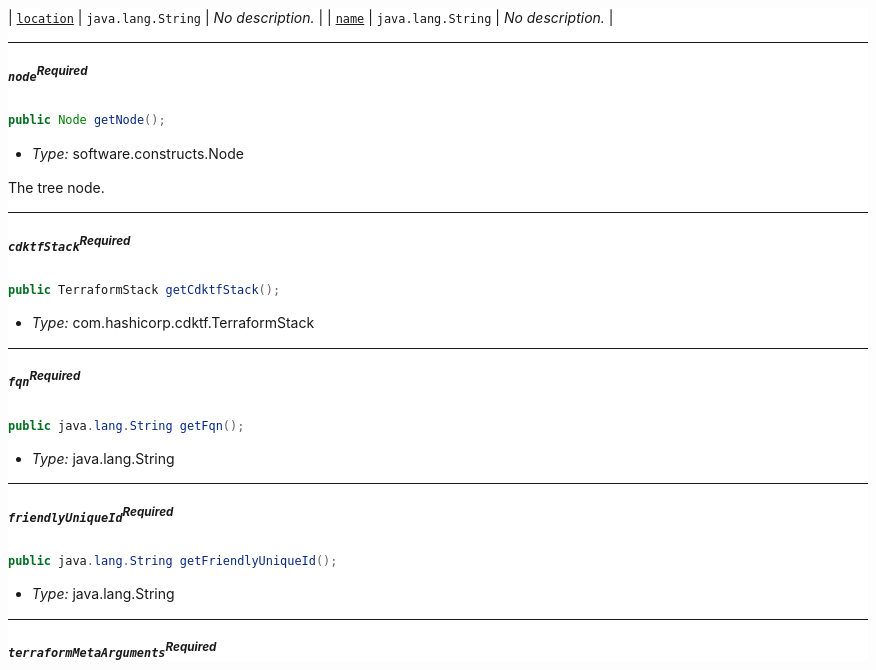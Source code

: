 | <code><a href="#@cdktf/provider-ionoscloud.monitoringPipeline.MonitoringPipeline.property.location">location</a></code> | <code>java.lang.String</code> | *No description.* |
| <code><a href="#@cdktf/provider-ionoscloud.monitoringPipeline.MonitoringPipeline.property.name">name</a></code> | <code>java.lang.String</code> | *No description.* |

---

##### `node`<sup>Required</sup> <a name="node" id="@cdktf/provider-ionoscloud.monitoringPipeline.MonitoringPipeline.property.node"></a>

```java
public Node getNode();
```

- *Type:* software.constructs.Node

The tree node.

---

##### `cdktfStack`<sup>Required</sup> <a name="cdktfStack" id="@cdktf/provider-ionoscloud.monitoringPipeline.MonitoringPipeline.property.cdktfStack"></a>

```java
public TerraformStack getCdktfStack();
```

- *Type:* com.hashicorp.cdktf.TerraformStack

---

##### `fqn`<sup>Required</sup> <a name="fqn" id="@cdktf/provider-ionoscloud.monitoringPipeline.MonitoringPipeline.property.fqn"></a>

```java
public java.lang.String getFqn();
```

- *Type:* java.lang.String

---

##### `friendlyUniqueId`<sup>Required</sup> <a name="friendlyUniqueId" id="@cdktf/provider-ionoscloud.monitoringPipeline.MonitoringPipeline.property.friendlyUniqueId"></a>

```java
public java.lang.String getFriendlyUniqueId();
```

- *Type:* java.lang.String

---

##### `terraformMetaArguments`<sup>Required</sup> <a name="terraformMetaArguments" id="@cdktf/provider-ionoscloud.monitoringPipeline.MonitoringPipeline.property.terraformMetaArguments"></a>
